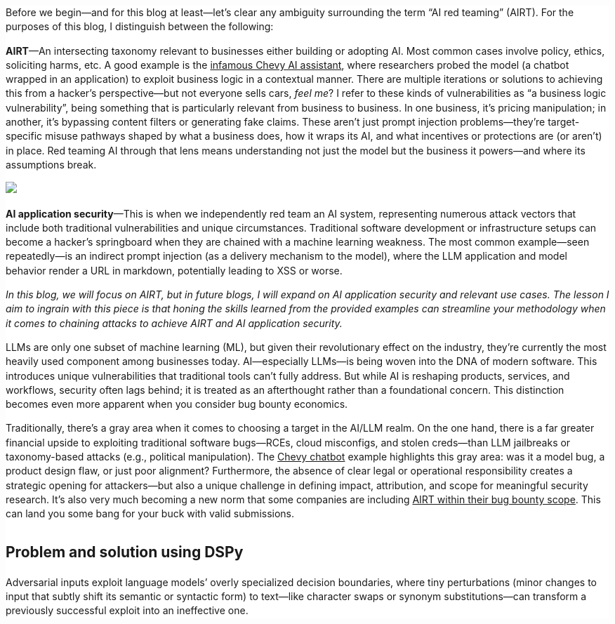 Before we begin—and for this blog at least—let’s clear any ambiguity surrounding the term “AI red teaming” (AIRT). For the purposes of this blog, I distinguish between the following:

**AIRT**—An intersecting taxonomy relevant to businesses either building or adopting AI. Most common cases involve policy, ethics, soliciting harms, etc. A good example is the [infamous Chevy AI assistant](https://venturebeat.com/ai/a-chevy-for-1-car-dealer-chatbots-show-perils-of-ai-for-customer-service/), where researchers probed the model (a chatbot wrapped in an application) to exploit business logic in a contextual manner. There are multiple iterations or solutions to achieving this from a hacker’s perspective—but not everyone sells cars, _feel me_? I refer to these kinds of vulnerabilities as “a business logic vulnerability”, being something that is particularly relevant from business to business. In one business, it’s pricing manipulation; in another, it’s bypassing content filters or generating fake claims. These aren’t just prompt injection problems—they’re target-specific misuse pathways shaped by what a business does, how it wraps its AI, and what incentives or protections are (or aren’t) in place. Red teaming AI through that lens means understanding not just the model but the business it powers—and where its assumptions break.

![](https://live-bug-crowd.pantheonsite.io/wp-content/uploads/2025/05/A1-199x300.png)

**AI application security**—This is when we independently red team an AI system, representing numerous attack vectors that include both traditional vulnerabilities and unique circumstances. Traditional software development or infrastructure setups can become a hacker’s springboard when they are chained with a machine learning weakness. The most common example—seen repeatedly—is an indirect prompt injection (as a delivery mechanism to the model), where the LLM application and model behavior render a URL in markdown, potentially leading to XSS or worse.

_In this blog, we will focus on AIRT, but in future blogs, I will expand on AI application security and relevant use cases. The lesson I aim to ingrain with this piece is that honing the skills learned from the provided examples can streamline your methodology when it comes to chaining attacks to achieve AIRT and AI application security._

LLMs are only one subset of machine learning (ML), but given their revolutionary effect on the industry, they’re currently the most heavily used component among businesses today. AI—especially LLMs—is being woven into the DNA of modern software. This introduces unique vulnerabilities that traditional tools can’t fully address. But while AI is reshaping products, services, and workflows, security often lags behind; it is treated as an afterthought rather than a foundational concern. This distinction becomes even more apparent when you consider bug bounty economics.

Traditionally, there’s a gray area when it comes to choosing a target in the AI/LLM realm. On the one hand, there is a far greater financial upside to exploiting traditional software bugs—RCEs, cloud misconfigs, and stolen creds—than LLM jailbreaks or taxonomy-based attacks (e.g., political manipulation). The [Chevy chatbot](https://venturebeat.com/ai/a-chevy-for-1-car-dealer-chatbots-show-perils-of-ai-for-customer-service/) example highlights this gray area: was it a model bug, a product design flaw, or just poor alignment? Furthermore, the absence of clear legal or operational responsibility creates a strategic opening for attackers—but also a unique challenge in defining impact, attribution, and scope for meaningful security research. It’s also very much becoming a new norm that some companies are including [AIRT within their bug bounty scope](https://bugcrowd.com/engagements/openai). This can land you some bang for your buck with valid submissions.

## Problem and solution using DSPy

Adversarial inputs exploit language models’ overly specialized decision boundaries, where tiny perturbations (minor changes to input that subtly shift its semantic or syntactic form) to text—like character swaps or synonym substitutions—can transform a previously successful exploit into an ineffective one.
